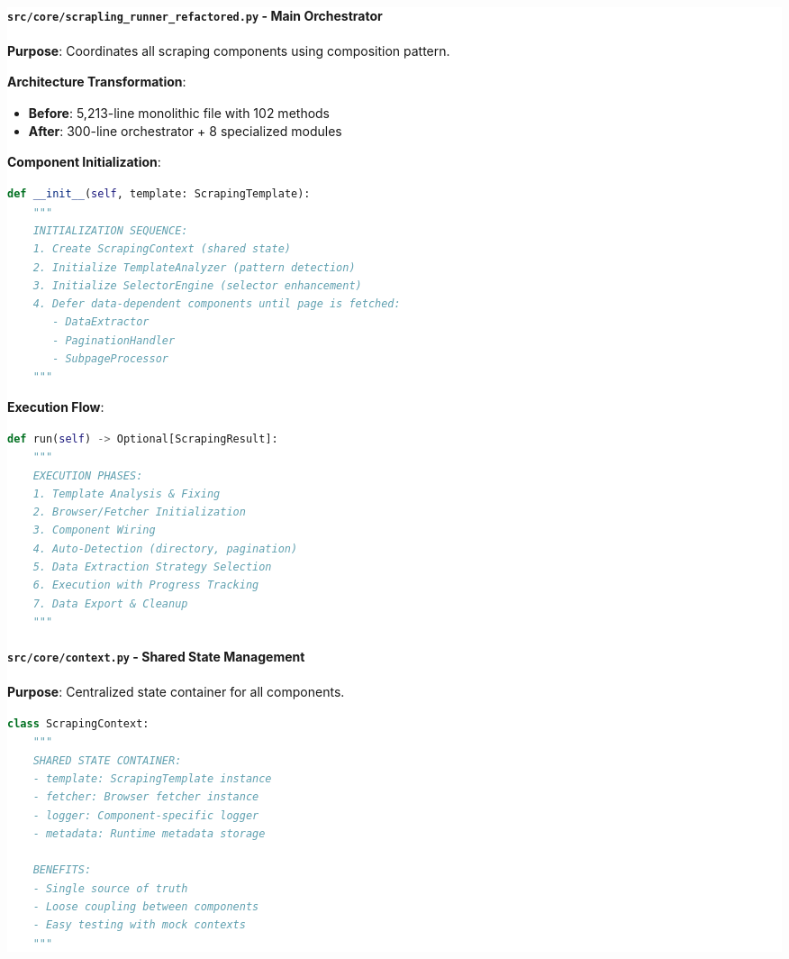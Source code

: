 #### `src/core/scrapling_runner_refactored.py` - Main Orchestrator

**Purpose**: Coordinates all scraping components using composition pattern.

**Architecture Transformation**:
- **Before**: 5,213-line monolithic file with 102 methods
- **After**: 300-line orchestrator + 8 specialized modules

**Component Initialization**:
```python
def __init__(self, template: ScrapingTemplate):
    """
    INITIALIZATION SEQUENCE:
    1. Create ScrapingContext (shared state)
    2. Initialize TemplateAnalyzer (pattern detection)
    3. Initialize SelectorEngine (selector enhancement)
    4. Defer data-dependent components until page is fetched:
       - DataExtractor
       - PaginationHandler  
       - SubpageProcessor
    """
```

**Execution Flow**:
```python
def run(self) -> Optional[ScrapingResult]:
    """
    EXECUTION PHASES:
    1. Template Analysis & Fixing
    2. Browser/Fetcher Initialization  
    3. Component Wiring
    4. Auto-Detection (directory, pagination)
    5. Data Extraction Strategy Selection
    6. Execution with Progress Tracking
    7. Data Export & Cleanup
    """
```

#### `src/core/context.py` - Shared State Management

**Purpose**: Centralized state container for all components.

```python
class ScrapingContext:
    """
    SHARED STATE CONTAINER:
    - template: ScrapingTemplate instance
    - fetcher: Browser fetcher instance
    - logger: Component-specific logger
    - metadata: Runtime metadata storage
    
    BENEFITS:
    - Single source of truth
    - Loose coupling between components
    - Easy testing with mock contexts
    """
```
